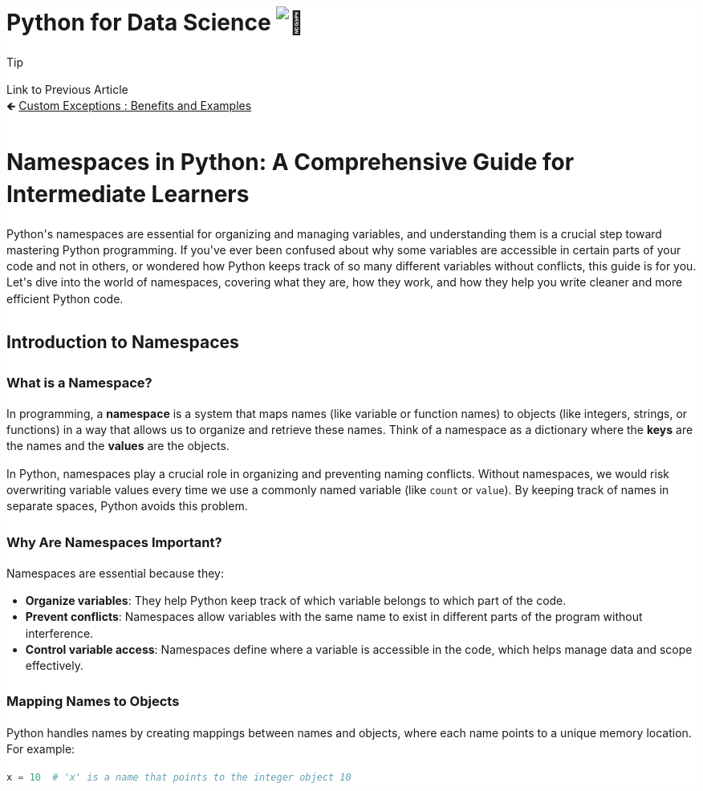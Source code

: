 # Python for Data Science <picture> <source srcset="https://fonts.gstatic.com/s/e/notoemoji/latest/1f40d/512.webp" type="image/webp"> <img src="https://fonts.gstatic.com/s/e/notoemoji/latest/1f40d/512.gif" alt="🐍" width="32" height="32"> </picture>

> [!TIP]  
> Link to Previous Article  
> 🡸 [Custom Exceptions : Benefits and Examples](/Exception%20Handling/Articles/72_custom_exceptions.md)

# Namespaces in Python: A Comprehensive Guide for Intermediate Learners

Python's namespaces are essential for organizing and managing variables, and understanding them is a crucial step toward mastering Python programming. If you've ever been confused about why some variables are accessible in certain parts of your code and not in others, or wondered how Python keeps track of so many different variables without conflicts, this guide is for you. Let's dive into the world of namespaces, covering what they are, how they work, and how they help you write cleaner and more efficient Python code.

## Introduction to Namespaces

### What is a Namespace?

In programming, a **namespace** is a system that maps names (like variable or function names) to objects (like integers, strings, or functions) in a way that allows us to organize and retrieve these names. Think of a namespace as a dictionary where the **keys** are the names and the **values** are the objects.

In Python, namespaces play a crucial role in organizing and preventing naming conflicts. Without namespaces, we would risk overwriting variable values every time we use a commonly named variable (like `count` or `value`). By keeping track of names in separate spaces, Python avoids this problem.

### Why Are Namespaces Important?

Namespaces are essential because they:
- **Organize variables**: They help Python keep track of which variable belongs to which part of the code.
- **Prevent conflicts**: Namespaces allow variables with the same name to exist in different parts of the program without interference.
- **Control variable access**: Namespaces define where a variable is accessible in the code, which helps manage data and scope effectively.

### Mapping Names to Objects

Python handles names by creating mappings between names and objects, where each name points to a unique memory location. For example:

```python
x = 10  # 'x' is a name that points to the integer object 10
```
